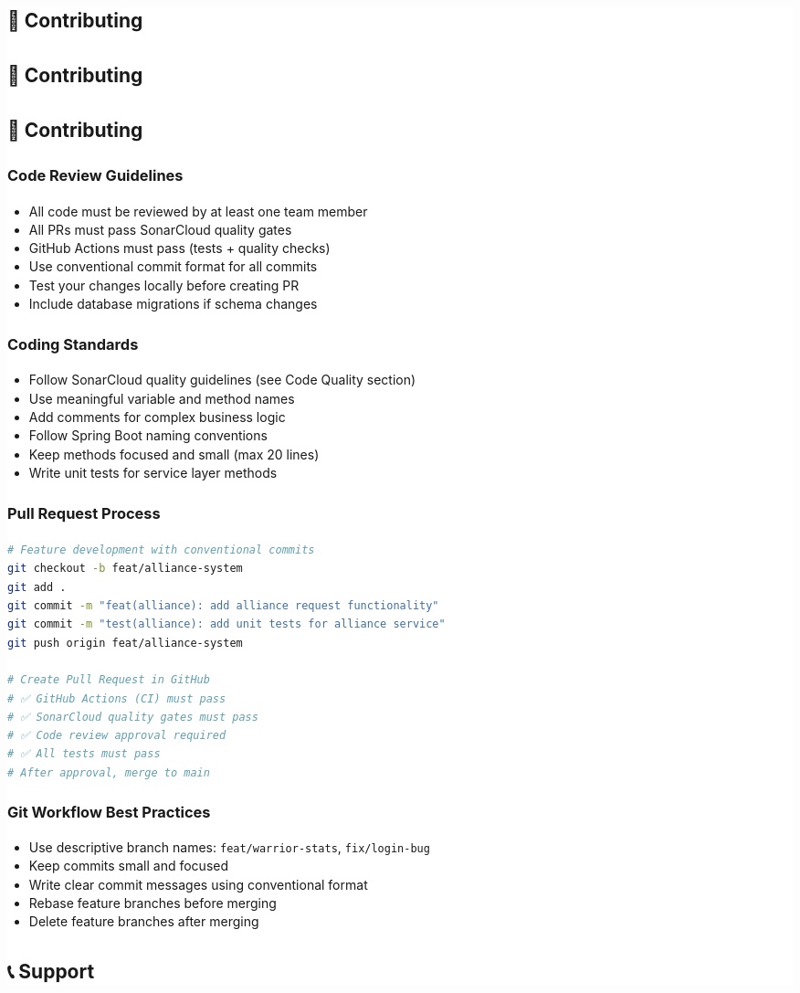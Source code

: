 ## 🤝 Contributing

## 🤝 Contributing

## 🤝 Contributing

### Code Review Guidelines
- All code must be reviewed by at least one team member
- All PRs must pass SonarCloud quality gates
- GitHub Actions must pass (tests + quality checks)
- Use conventional commit format for all commits
- Test your changes locally before creating PR
- Include database migrations if schema changes

### Coding Standards
- Follow SonarCloud quality guidelines (see Code Quality section)
- Use meaningful variable and method names
- Add comments for complex business logic
- Follow Spring Boot naming conventions
- Keep methods focused and small (max 20 lines)
- Write unit tests for service layer methods

### Pull Request Process
```bash
# Feature development with conventional commits
git checkout -b feat/alliance-system
git add .
git commit -m "feat(alliance): add alliance request functionality"
git commit -m "test(alliance): add unit tests for alliance service"
git push origin feat/alliance-system

# Create Pull Request in GitHub
# ✅ GitHub Actions (CI) must pass
# ✅ SonarCloud quality gates must pass  
# ✅ Code review approval required
# ✅ All tests must pass
# After approval, merge to main
```

### Git Workflow Best Practices
- Use descriptive branch names: `feat/warrior-stats`, `fix/login-bug`
- Keep commits small and focused
- Write clear commit messages using conventional format
- Rebase feature branches before merging
- Delete feature branches after merging

## 📞 Support
